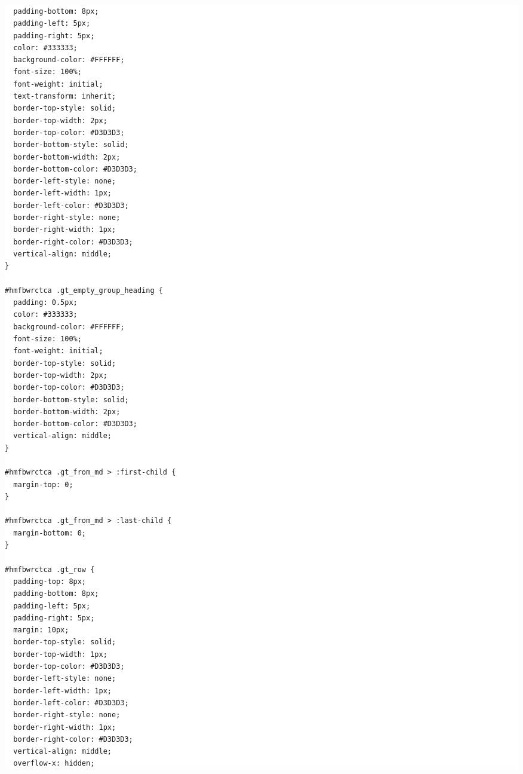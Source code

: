 ```{=html}
  padding-bottom: 8px;
  padding-left: 5px;
  padding-right: 5px;
  color: #333333;
  background-color: #FFFFFF;
  font-size: 100%;
  font-weight: initial;
  text-transform: inherit;
  border-top-style: solid;
  border-top-width: 2px;
  border-top-color: #D3D3D3;
  border-bottom-style: solid;
  border-bottom-width: 2px;
  border-bottom-color: #D3D3D3;
  border-left-style: none;
  border-left-width: 1px;
  border-left-color: #D3D3D3;
  border-right-style: none;
  border-right-width: 1px;
  border-right-color: #D3D3D3;
  vertical-align: middle;
}

#hmfbwrctca .gt_empty_group_heading {
  padding: 0.5px;
  color: #333333;
  background-color: #FFFFFF;
  font-size: 100%;
  font-weight: initial;
  border-top-style: solid;
  border-top-width: 2px;
  border-top-color: #D3D3D3;
  border-bottom-style: solid;
  border-bottom-width: 2px;
  border-bottom-color: #D3D3D3;
  vertical-align: middle;
}

#hmfbwrctca .gt_from_md > :first-child {
  margin-top: 0;
}

#hmfbwrctca .gt_from_md > :last-child {
  margin-bottom: 0;
}

#hmfbwrctca .gt_row {
  padding-top: 8px;
  padding-bottom: 8px;
  padding-left: 5px;
  padding-right: 5px;
  margin: 10px;
  border-top-style: solid;
  border-top-width: 1px;
  border-top-color: #D3D3D3;
  border-left-style: none;
  border-left-width: 1px;
  border-left-color: #D3D3D3;
  border-right-style: none;
  border-right-width: 1px;
  border-right-color: #D3D3D3;
  vertical-align: middle;
  overflow-x: hidden;
```
